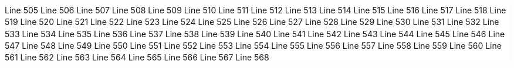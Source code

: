 Line 505
Line 506
Line 507
Line 508
Line 509
Line 510
Line 511
Line 512
Line 513
Line 514
Line 515
Line 516
Line 517
Line 518
Line 519
Line 520
Line 521
Line 522
Line 523
Line 524
Line 525
Line 526
Line 527
Line 528
Line 529
Line 530
Line 531
Line 532
Line 533
Line 534
Line 535
Line 536
Line 537
Line 538
Line 539
Line 540
Line 541
Line 542
Line 543
Line 544
Line 545
Line 546
Line 547
Line 548
Line 549
Line 550
Line 551
Line 552
Line 553
Line 554
Line 555
Line 556
Line 557
Line 558
Line 559
Line 560
Line 561
Line 562
Line 563
Line 564
Line 565
Line 566
Line 567
Line 568